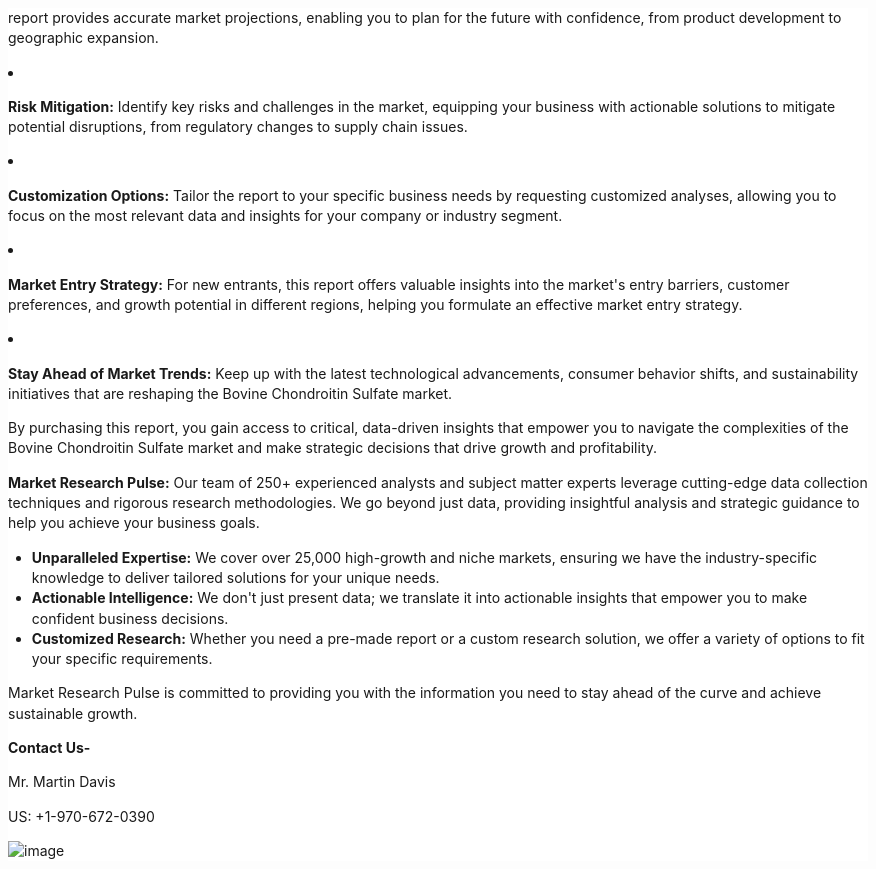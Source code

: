 report provides accurate market projections, enabling you to plan for the future with confidence, from product development to geographic expansion.</p></li><li><p><strong>Risk Mitigation:</strong> Identify key risks and challenges in the market, equipping your business with actionable solutions to mitigate potential disruptions, from regulatory changes to supply chain issues.</p></li><li><p><strong>Customization Options:</strong> Tailor the report to your specific business needs by requesting customized analyses, allowing you to focus on the most relevant data and insights for your company or industry segment.</p></li><li><p><strong>Market Entry Strategy:</strong> For new entrants, this report offers valuable insights into the market's entry barriers, customer preferences, and growth potential in different regions, helping you formulate an effective market entry strategy.</p></li><li><p><strong>Stay Ahead of Market Trends:</strong> Keep up with the latest technological advancements, consumer behavior shifts, and sustainability initiatives that are reshaping the Bovine Chondroitin Sulfate market.</p></li></ol><p>By purchasing this report, you gain access to critical, data-driven insights that empower you to navigate the complexities of the Bovine Chondroitin Sulfate market and make strategic decisions that drive growth and profitability.</p><p><strong>Market Research Pulse:</strong>&nbsp;Our team of 250+ experienced analysts and subject matter experts leverage cutting-edge data collection techniques and rigorous research methodologies. We go beyond just data, providing insightful analysis and strategic guidance to help you achieve your business goals.</p><ul><li><strong>Unparalleled Expertise:</strong>&nbsp;We cover over 25,000 high-growth and niche markets, ensuring we have the industry-specific knowledge to deliver tailored solutions for your unique needs.</li><li><strong>Actionable Intelligence:</strong>&nbsp;We don't just present data; we translate it into actionable insights that empower you to make confident business decisions.</li><li><strong>Customized Research:</strong>&nbsp;Whether you need a pre-made report or a custom research solution, we offer a variety of options to fit your specific requirements.</li></ul><p>Market Research Pulse is committed to providing you with the information you need to stay ahead of the curve and achieve sustainable growth.</p><p><strong>Contact Us-</strong></p><p>Mr. Martin Davis</p><p>US: +1-970-672-0390</p>
![image](https://github.com/user-attachments/assets/d3a57657-37e4-4d54-b5d4-004eed016c3a)
